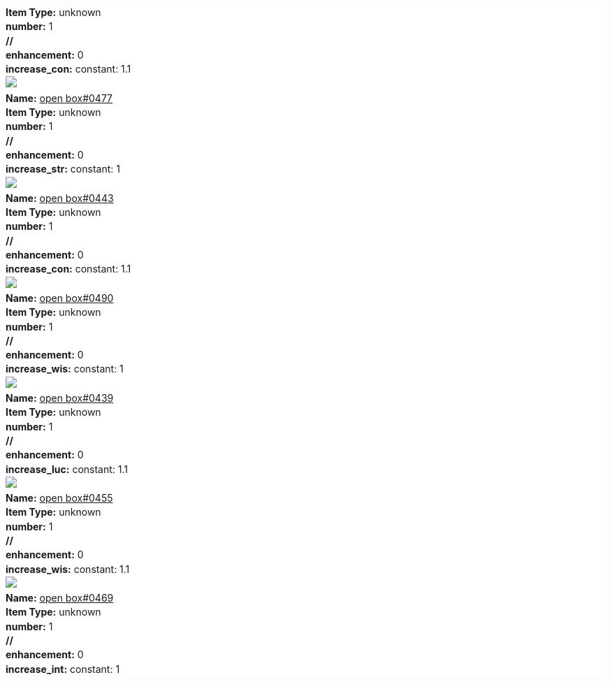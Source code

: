 <div><strong>Item Type:</strong> unknown</div>
<div><strong>number:</strong> 1</div>
<div><strong>//</strong></div><div><strong>enhancement:</strong> 0</div>
<div><strong>increase_con:</strong> constant: 1.1</div>
</div>
<div class="item_thumbnail">
<a href="https://mintgarden.io/nfts/nft1pgl2ngw3h6y2nw5gtwlg87vhw9prk4lfry0cajut00cf9e4c6htqvqx4tj"><img loading="lazy" src="https://assets.mainnet.mintgarden.io/thumbnails/820d99cdac5a3bcad336fa9f70e113d1b76ea1e11e10b50a7e1f69363f6eb8c8.webp"></a>
<div><strong>Name:</strong> <a href="https://mintgarden.io/nfts/nft1pgl2ngw3h6y2nw5gtwlg87vhw9prk4lfry0cajut00cf9e4c6htqvqx4tj">open box#0477</a></div>
<div><strong>Item Type:</strong> unknown</div>
<div><strong>number:</strong> 1</div>
<div><strong>//</strong></div><div><strong>enhancement:</strong> 0</div>
<div><strong>increase_str:</strong> constant: 1</div>
</div>
<div class="item_thumbnail">
<a href="https://mintgarden.io/nfts/nft1jtwd29d4lamhw6nuazc76cjuawq7uck8q842gp74azs4vgmpcwjszpdvvl"><img loading="lazy" src="https://assets.mainnet.mintgarden.io/thumbnails/f4b5398976ba794a3a0edc88e68fe88ee83289fdc9754f6dadc4558890b452ed.webp"></a>
<div><strong>Name:</strong> <a href="https://mintgarden.io/nfts/nft1jtwd29d4lamhw6nuazc76cjuawq7uck8q842gp74azs4vgmpcwjszpdvvl">open box#0443</a></div>
<div><strong>Item Type:</strong> unknown</div>
<div><strong>number:</strong> 1</div>
<div><strong>//</strong></div><div><strong>enhancement:</strong> 0</div>
<div><strong>increase_con:</strong> constant: 1.1</div>
</div>
<div class="item_thumbnail">
<a href="https://mintgarden.io/nfts/nft1cwjpwqyf2kprj8p7xunn7us2n38ejyxqlkzzyysp6987c0979chsm7jn3c"><img loading="lazy" src="https://assets.mainnet.mintgarden.io/thumbnails/9801c33b027957aa68d67da2aa30ae3d8380b27d330e4c005a725729987a1c2c.webp"></a>
<div><strong>Name:</strong> <a href="https://mintgarden.io/nfts/nft1cwjpwqyf2kprj8p7xunn7us2n38ejyxqlkzzyysp6987c0979chsm7jn3c">open box#0490</a></div>
<div><strong>Item Type:</strong> unknown</div>
<div><strong>number:</strong> 1</div>
<div><strong>//</strong></div><div><strong>enhancement:</strong> 0</div>
<div><strong>increase_wis:</strong> constant: 1</div>
</div>
<div class="item_thumbnail">
<a href="https://mintgarden.io/nfts/nft1ftskquyx3lrgf8cjdu3fkftcdvawar2n8a4erchku6vg8m633kusmrk68j"><img loading="lazy" src="https://assets.mainnet.mintgarden.io/thumbnails/3d5f9836cc8f113b8cd2c6063da16f93776b617c059325052856817682fda397.webp"></a>
<div><strong>Name:</strong> <a href="https://mintgarden.io/nfts/nft1ftskquyx3lrgf8cjdu3fkftcdvawar2n8a4erchku6vg8m633kusmrk68j">open box#0439</a></div>
<div><strong>Item Type:</strong> unknown</div>
<div><strong>number:</strong> 1</div>
<div><strong>//</strong></div><div><strong>enhancement:</strong> 0</div>
<div><strong>increase_luc:</strong> constant: 1.1</div>
</div>
<div class="item_thumbnail">
<a href="https://mintgarden.io/nfts/nft1k3quqwa2dut282ea5wvjfjr04dl36rjeg8y7yx4jfjueeu5xpedssyu9ce"><img loading="lazy" src="https://assets.mainnet.mintgarden.io/thumbnails/7b7598de9bcde8fb13e25e1704f82bfbad223640f40766adafc1b8531054c089.webp"></a>
<div><strong>Name:</strong> <a href="https://mintgarden.io/nfts/nft1k3quqwa2dut282ea5wvjfjr04dl36rjeg8y7yx4jfjueeu5xpedssyu9ce">open box#0455</a></div>
<div><strong>Item Type:</strong> unknown</div>
<div><strong>number:</strong> 1</div>
<div><strong>//</strong></div><div><strong>enhancement:</strong> 0</div>
<div><strong>increase_wis:</strong> constant: 1.1</div>
</div>
<div class="item_thumbnail">
<a href="https://mintgarden.io/nfts/nft14yxuk6q772lc47j7k4q6vkmsl0w3zngpzgymscnhey6twv2lwxhs3hrgjt"><img loading="lazy" src="https://assets.mainnet.mintgarden.io/thumbnails/264674a84ee2283fe5609a2be78d65658911b1a1917db471038a613af403a225.webp"></a>
<div><strong>Name:</strong> <a href="https://mintgarden.io/nfts/nft14yxuk6q772lc47j7k4q6vkmsl0w3zngpzgymscnhey6twv2lwxhs3hrgjt">open box#0469</a></div>
<div><strong>Item Type:</strong> unknown</div>
<div><strong>number:</strong> 1</div>
<div><strong>//</strong></div><div><strong>enhancement:</strong> 0</div>
<div><strong>increase_int:</strong> constant: 1</div>
</div>
<div class="item_thumbnail">